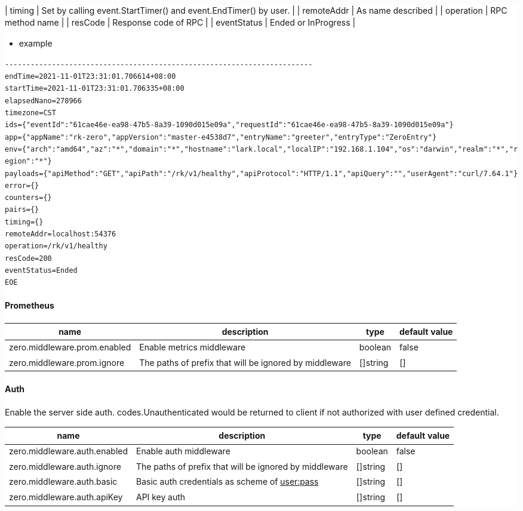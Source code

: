 | timing      | Set by calling event.StartTimer() and event.EndTimer() by user.                                                                                                                                                                                                                                                       |
| remoteAddr  | As name described                                                                                                                                                                                                                                                                                                     |
| operation   | RPC method name                                                                                                                                                                                                                                                                                                       |
| resCode     | Response code of RPC                                                                                                                                                                                                                                                                                                  |
| eventStatus | Ended or InProgress                                                                                                                                                                                                                                                                                                   |

- example

```shell script
------------------------------------------------------------------------
endTime=2021-11-01T23:31:01.706614+08:00
startTime=2021-11-01T23:31:01.706335+08:00
elapsedNano=278966
timezone=CST
ids={"eventId":"61cae46e-ea98-47b5-8a39-1090d015e09a","requestId":"61cae46e-ea98-47b5-8a39-1090d015e09a"}
app={"appName":"rk-zero","appVersion":"master-e4538d7","entryName":"greeter","entryType":"ZeroEntry"}
env={"arch":"amd64","az":"*","domain":"*","hostname":"lark.local","localIP":"192.168.1.104","os":"darwin","realm":"*","region":"*"}
payloads={"apiMethod":"GET","apiPath":"/rk/v1/healthy","apiProtocol":"HTTP/1.1","apiQuery":"","userAgent":"curl/7.64.1"}
error={}
counters={}
pairs={}
timing={}
remoteAddr=localhost:54376
operation=/rk/v1/healthy
resCode=200
eventStatus=Ended
EOE
```

#### Prometheus
| name                         | description                                            | type     | default value |
|------------------------------|--------------------------------------------------------|----------|---------------|
| zero.middleware.prom.enabled | Enable metrics middleware                              | boolean  | false         |
| zero.middleware.prom.ignore  | The paths of prefix that will be ignored by middleware | []string | []            |

#### Auth
Enable the server side auth. codes.Unauthenticated would be returned to client if not authorized with user defined credential.

| name                         | description                                            | type     | default value |
|------------------------------|--------------------------------------------------------|----------|---------------|
| zero.middleware.auth.enabled | Enable auth middleware                                 | boolean  | false         |
| zero.middleware.auth.ignore  | The paths of prefix that will be ignored by middleware | []string | []            |
| zero.middleware.auth.basic   | Basic auth credentials as scheme of <user:pass>        | []string | []            |
| zero.middleware.auth.apiKey  | API key auth                                           | []string | []            |
